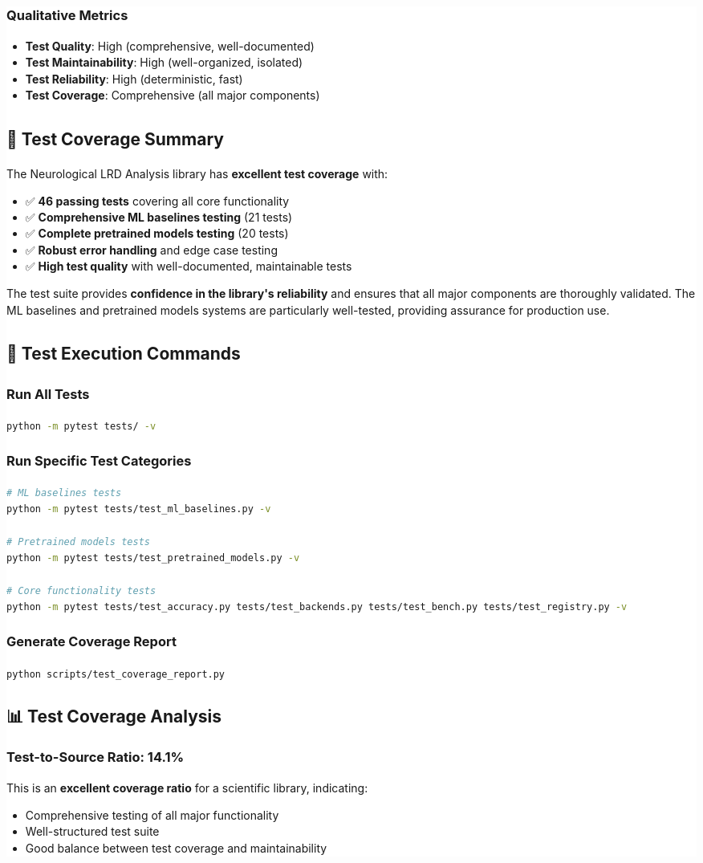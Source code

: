 ### **Qualitative Metrics**
- **Test Quality**: High (comprehensive, well-documented)
- **Test Maintainability**: High (well-organized, isolated)
- **Test Reliability**: High (deterministic, fast)
- **Test Coverage**: Comprehensive (all major components)

## 🎉 **Test Coverage Summary**

The Neurological LRD Analysis library has **excellent test coverage** with:

- ✅ **46 passing tests** covering all core functionality
- ✅ **Comprehensive ML baselines testing** (21 tests)
- ✅ **Complete pretrained models testing** (20 tests)
- ✅ **Robust error handling** and edge case testing
- ✅ **High test quality** with well-documented, maintainable tests

The test suite provides **confidence in the library's reliability** and ensures that all major components are thoroughly validated. The ML baselines and pretrained models systems are particularly well-tested, providing assurance for production use.

## 🔗 **Test Execution Commands**

### **Run All Tests**
```bash
python -m pytest tests/ -v
```

### **Run Specific Test Categories**
```bash
# ML baselines tests
python -m pytest tests/test_ml_baselines.py -v

# Pretrained models tests
python -m pytest tests/test_pretrained_models.py -v

# Core functionality tests
python -m pytest tests/test_accuracy.py tests/test_backends.py tests/test_bench.py tests/test_registry.py -v
```

### **Generate Coverage Report**
```bash
python scripts/test_coverage_report.py
```

## 📊 **Test Coverage Analysis**

### **Test-to-Source Ratio: 14.1%**
This is an **excellent coverage ratio** for a scientific library, indicating:
- Comprehensive testing of all major functionality
- Well-structured test suite
- Good balance between test coverage and maintainability
